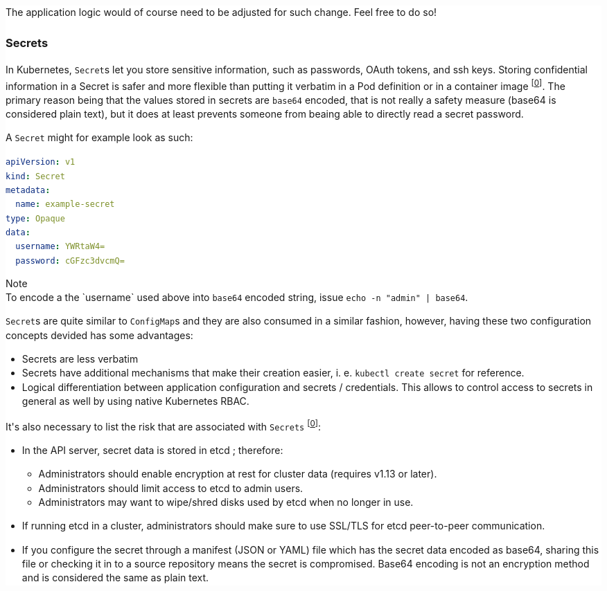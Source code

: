 The application logic would of course need to be adjusted for such change. Feel free to do so!

### Secrets

In Kubernetes, `Secret`s let you store sensitive information, such as passwords, OAuth tokens, and ssh keys. Storing confidential information in a Secret is safer and more flexible than putting it verbatim in a Pod definition or in a container image <sup>[<a href="#ref:k8s.io/concepts/secrets">0</a>]</sup>. The primary reason being that the values stored in secrets are `base64` encoded, that is not really a safety measure (base64 is considered plain text), but it does at least prevents someone from beaing able to directly read a secret password.

A `Secret` might for example look as such:

```yaml
apiVersion: v1
kind: Secret
metadata:
  name: example-secret
type: Opaque
data:
  username: YWRtaW4=
  password: cGFzc3dvcmQ=
```

<article class="message is-info">
<div class="message-header">
<i class="fas fa-2x fa-info-circle"></i>
<span>Note</span>
</div>
<div class="message-body" role="complementary" aria-label="note">
To encode a the `username` used above into <code>base64</code> encoded string, issue <code>echo -n "admin" | base64</code>.
</div>
</article>

`Secret`s are quite similar to `ConfigMap`s and they are also consumed in a similar fashion, however, having these two configuration concepts devided has some advantages:

- Secrets are less verbatim
- Secrets have additional mechanisms that make their creation easier, i. e. `kubectl create secret` for reference.
- Logical differentiation between application configuration and secrets / credentials. This allows to control access to secrets in general as well by using native Kubernetes RBAC.

It's also necessary to list the risk that are associated with `Secrets` <sup>[<a href="#ref:k8s.io/concepts/secrets">0</a>]</sup>:

<div class="subsubsection">

- In the API server, secret data is stored in etcd ; therefore:

  - Administrators should enable encryption at rest for cluster data (requires v1.13 or later).
  - Administrators should limit access to etcd to admin users.
  - Administrators may want to wipe/shred disks used by etcd when no longer in use.

- If running etcd in a cluster, administrators should make sure to use SSL/TLS for etcd peer-to-peer communication.
- If you configure the secret through a manifest (JSON or YAML) file which has the secret data encoded as base64, sharing this file or checking it in to a source repository means the secret is compromised. Base64 encoding is not an encryption method and is considered the same as plain text.
